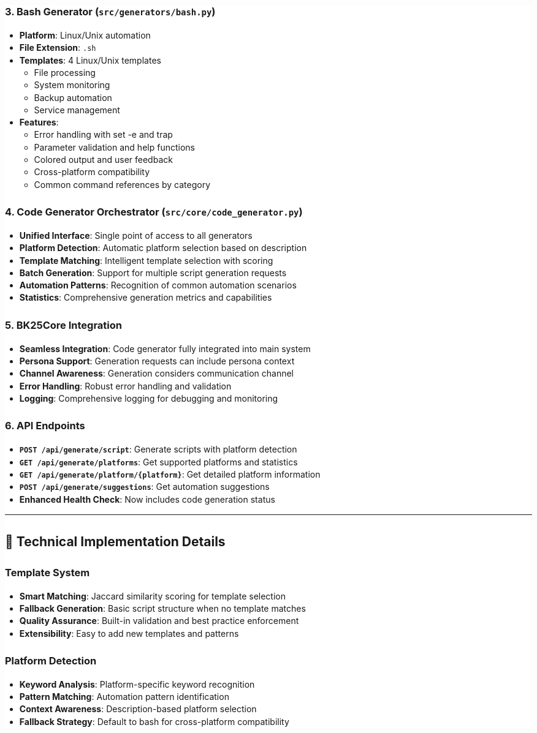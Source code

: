 ### **3. Bash Generator (`src/generators/bash.py`)**
- **Platform**: Linux/Unix automation
- **File Extension**: `.sh`
- **Templates**: 4 Linux/Unix templates
  - File processing
  - System monitoring
  - Backup automation
  - Service management
- **Features**:
  - Error handling with set -e and trap
  - Parameter validation and help functions
  - Colored output and user feedback
  - Cross-platform compatibility
  - Common command references by category

### **4. Code Generator Orchestrator (`src/core/code_generator.py`)**
- **Unified Interface**: Single point of access to all generators
- **Platform Detection**: Automatic platform selection based on description
- **Template Matching**: Intelligent template selection with scoring
- **Batch Generation**: Support for multiple script generation requests
- **Automation Patterns**: Recognition of common automation scenarios
- **Statistics**: Comprehensive generation metrics and capabilities

### **5. BK25Core Integration**
- **Seamless Integration**: Code generator fully integrated into main system
- **Persona Support**: Generation requests can include persona context
- **Channel Awareness**: Generation considers communication channel
- **Error Handling**: Robust error handling and validation
- **Logging**: Comprehensive logging for debugging and monitoring

### **6. API Endpoints**
- **`POST /api/generate/script`**: Generate scripts with platform detection
- **`GET /api/generate/platforms`**: Get supported platforms and statistics
- **`GET /api/generate/platform/{platform}`**: Get detailed platform information
- **`POST /api/generate/suggestions`**: Get automation suggestions
- **Enhanced Health Check**: Now includes code generation status

---

## 🔧 **Technical Implementation Details**

### **Template System**
- **Smart Matching**: Jaccard similarity scoring for template selection
- **Fallback Generation**: Basic script structure when no template matches
- **Quality Assurance**: Built-in validation and best practice enforcement
- **Extensibility**: Easy to add new templates and patterns

### **Platform Detection**
- **Keyword Analysis**: Platform-specific keyword recognition
- **Pattern Matching**: Automation pattern identification
- **Context Awareness**: Description-based platform selection
- **Fallback Strategy**: Default to bash for cross-platform compatibility
